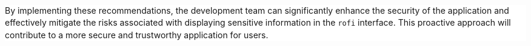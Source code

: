 By implementing these recommendations, the development team can significantly enhance the security of the application and effectively mitigate the risks associated with displaying sensitive information in the `rofi` interface. This proactive approach will contribute to a more secure and trustworthy application for users.